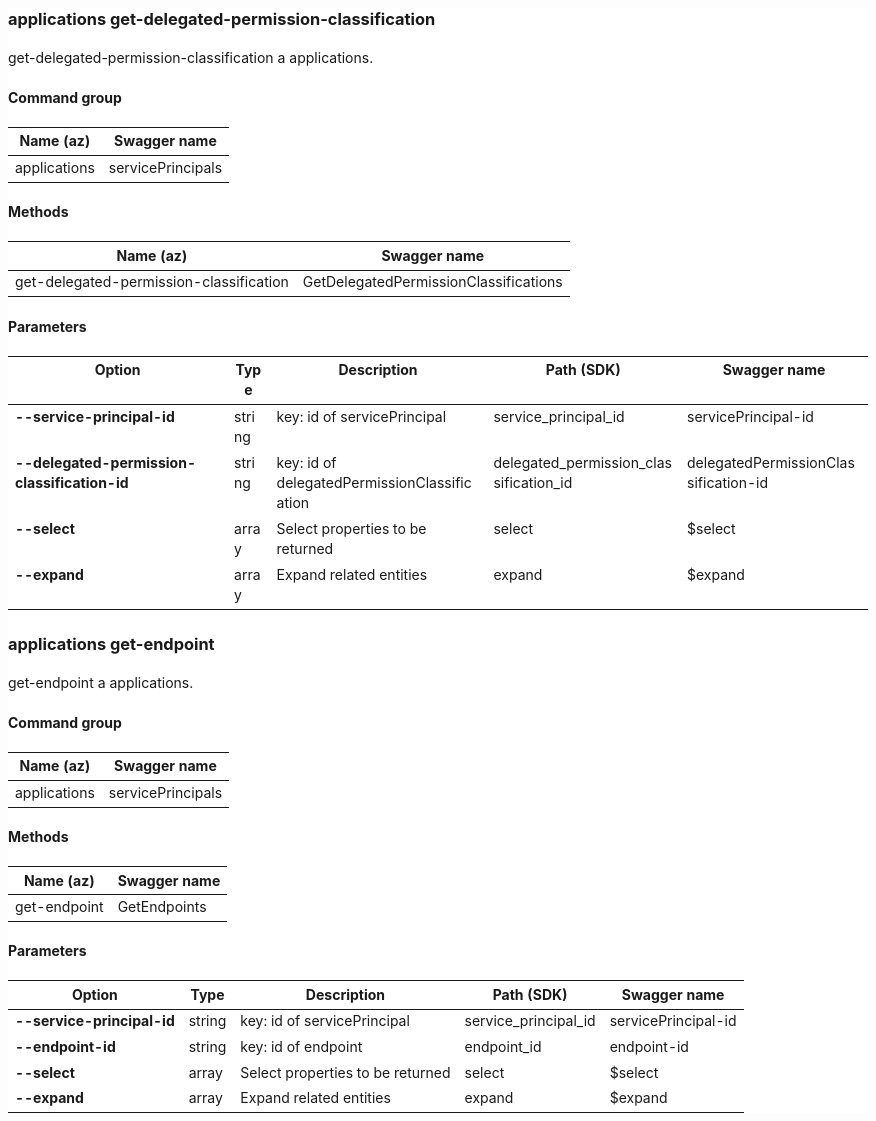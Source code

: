 ### applications get-delegated-permission-classification

get-delegated-permission-classification a applications.

#### Command group
|Name (az)|Swagger name|
|---------|------------|
|applications|servicePrincipals|

#### Methods
|Name (az)|Swagger name|
|---------|------------|
|get-delegated-permission-classification|GetDelegatedPermissionClassifications|

#### Parameters
|Option|Type|Description|Path (SDK)|Swagger name|
|------|----|-----------|----------|------------|
|**--service-principal-id**|string|key: id of servicePrincipal|service_principal_id|servicePrincipal-id|
|**--delegated-permission-classification-id**|string|key: id of delegatedPermissionClassification|delegated_permission_classification_id|delegatedPermissionClassification-id|
|**--select**|array|Select properties to be returned|select|$select|
|**--expand**|array|Expand related entities|expand|$expand|

### applications get-endpoint

get-endpoint a applications.

#### Command group
|Name (az)|Swagger name|
|---------|------------|
|applications|servicePrincipals|

#### Methods
|Name (az)|Swagger name|
|---------|------------|
|get-endpoint|GetEndpoints|

#### Parameters
|Option|Type|Description|Path (SDK)|Swagger name|
|------|----|-----------|----------|------------|
|**--service-principal-id**|string|key: id of servicePrincipal|service_principal_id|servicePrincipal-id|
|**--endpoint-id**|string|key: id of endpoint|endpoint_id|endpoint-id|
|**--select**|array|Select properties to be returned|select|$select|
|**--expand**|array|Expand related entities|expand|$expand|
